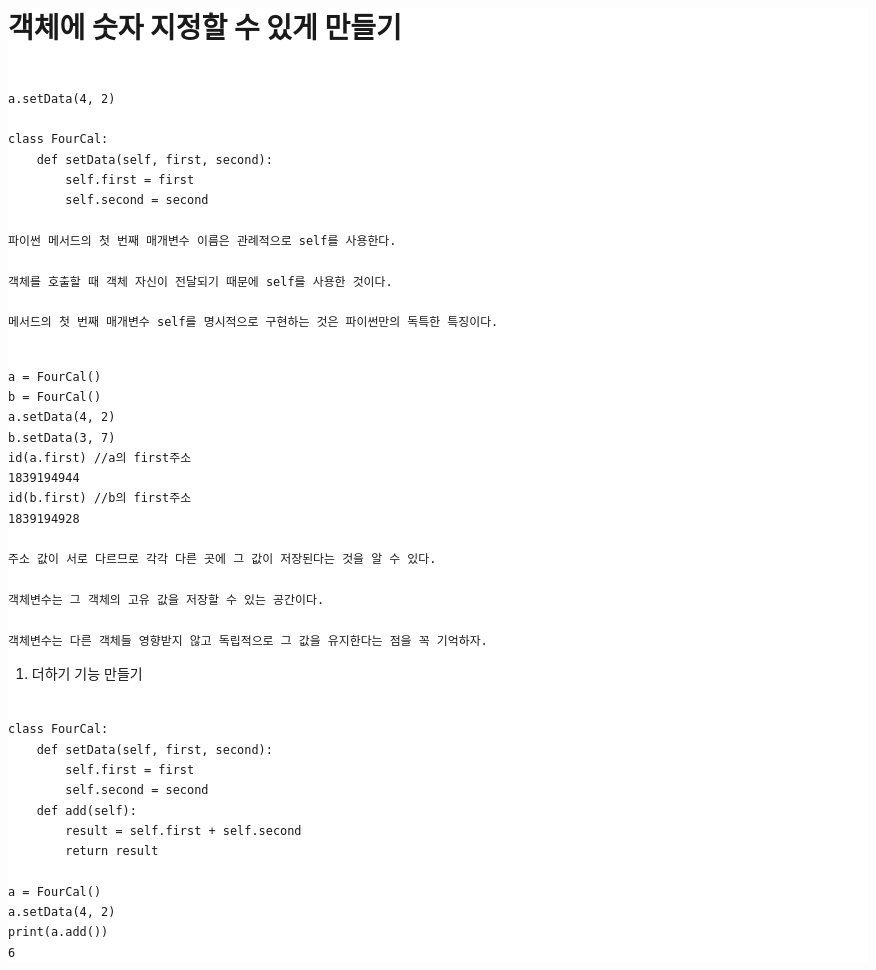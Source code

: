 # 객체에 숫자 지정할 수 있게 만들기

```

a.setData(4, 2)

class FourCal:
    def setData(self, first, second):
        self.first = first
        self.second = second

파이썬 메서드의 첫 번째 매개변수 이름은 관례적으로 self를 사용한다.

객체를 호출할 때 객체 자신이 전달되기 때문에 self를 사용한 것이다.

메서드의 첫 번째 매개변수 self를 명시적으로 구현하는 것은 파이썬만의 독특한 특징이다.

```


```

a = FourCal()
b = FourCal()
a.setData(4, 2)
b.setData(3, 7)
id(a.first) //a의 first주소
1839194944
id(b.first) //b의 first주소
1839194928

주소 값이 서로 다르므로 각각 다른 곳에 그 값이 저장된다는 것을 알 수 있다. 

객체변수는 그 객체의 고유 값을 저장할 수 있는 공간이다.

객체변수는 다른 객체들 영향받지 않고 독립적으로 그 값을 유지한다는 점을 꼭 기억하자.

```

1. 더하기 기능 만들기

```

class FourCal:
    def setData(self, first, second):
        self.first = first
        self.second = second
    def add(self):
        result = self.first + self.second
        return result

a = FourCal()
a.setData(4, 2)
print(a.add())
6

```
